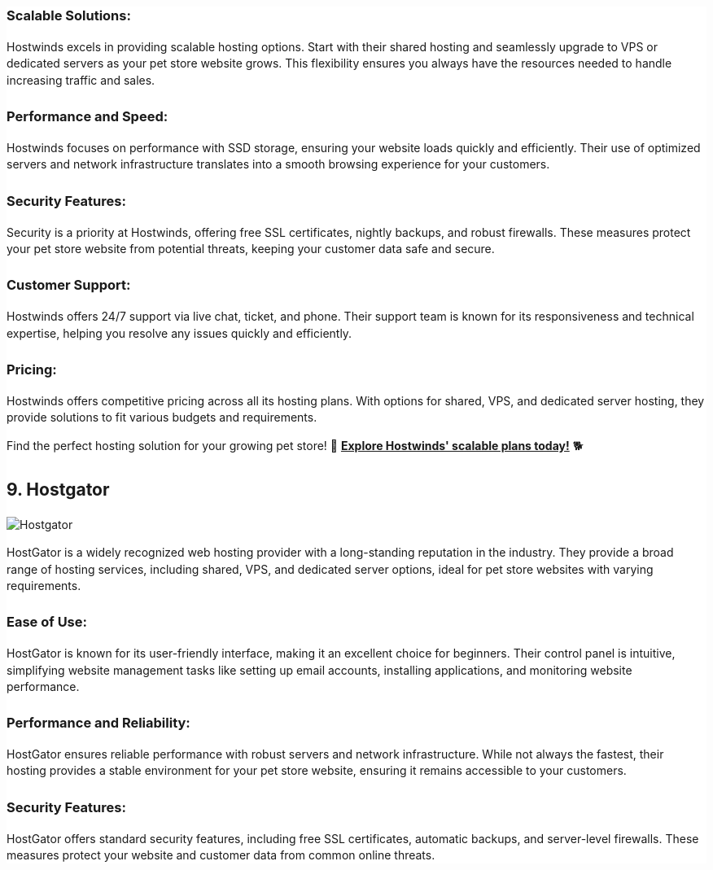 ### Scalable Solutions:
Hostwinds excels in providing scalable hosting options. Start with their shared hosting and seamlessly upgrade to VPS or dedicated servers as your pet store website grows. This flexibility ensures you always have the resources needed to handle increasing traffic and sales.

### Performance and Speed:
Hostwinds focuses on performance with SSD storage, ensuring your website loads quickly and efficiently. Their use of optimized servers and network infrastructure translates into a smooth browsing experience for your customers.

### Security Features:
Security is a priority at Hostwinds, offering free SSL certificates, nightly backups, and robust firewalls. These measures protect your pet store website from potential threats, keeping your customer data safe and secure.

### Customer Support:
Hostwinds offers 24/7 support via live chat, ticket, and phone. Their support team is known for its responsiveness and technical expertise, helping you resolve any issues quickly and efficiently.

### Pricing:
Hostwinds offers competitive pricing across all its hosting plans. With options for shared, VPS, and dedicated server hosting, they provide solutions to fit various budgets and requirements.

Find the perfect hosting solution for your growing pet store! 🚀 [**Explore Hostwinds' scalable plans today!**](https://snipitx.com/hostwinds-jy) 🐕

## 9. Hostgator

![Hostgator](https://i.imgur.com/BcVkH57.jpeg "Hostgator Hosting")

HostGator is a widely recognized web hosting provider with a long-standing reputation in the industry. They provide a broad range of hosting services, including shared, VPS, and dedicated server options, ideal for pet store websites with varying requirements.

### Ease of Use:
HostGator is known for its user-friendly interface, making it an excellent choice for beginners. Their control panel is intuitive, simplifying website management tasks like setting up email accounts, installing applications, and monitoring website performance.

### Performance and Reliability:
HostGator ensures reliable performance with robust servers and network infrastructure. While not always the fastest, their hosting provides a stable environment for your pet store website, ensuring it remains accessible to your customers.

### Security Features:
HostGator offers standard security features, including free SSL certificates, automatic backups, and server-level firewalls. These measures protect your website and customer data from common online threats.
